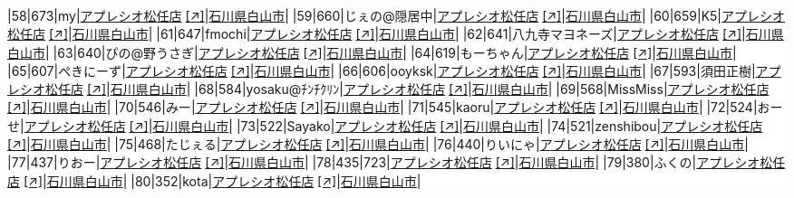 |58|673|<span class="rank-name-dl">my</span>|<a href="/darts/rank/shops/08ccbf40ced039fa5f9f3321c1147265.html">アプレシオ松任店</a> <a href="https://search.dartslive.com/jp/shop/08ccbf40ced039fa5f9f3321c1147265">[↗]</a>|<a href="/darts/rank/石川県/白山市">石川県白山市</a>|
|59|660|<span class="rank-name-dl">じぇの@隠居中</span>|<a href="/darts/rank/shops/08ccbf40ced039fa5f9f3321c1147265.html">アプレシオ松任店</a> <a href="https://search.dartslive.com/jp/shop/08ccbf40ced039fa5f9f3321c1147265">[↗]</a>|<a href="/darts/rank/石川県/白山市">石川県白山市</a>|
|60|659|<span class="rank-name-dl">K5</span>|<a href="/darts/rank/shops/08ccbf40ced039fa5f9f3321c1147265.html">アプレシオ松任店</a> <a href="https://search.dartslive.com/jp/shop/08ccbf40ced039fa5f9f3321c1147265">[↗]</a>|<a href="/darts/rank/石川県/白山市">石川県白山市</a>|
|61|647|<span class="rank-name-dl">fmochi</span>|<a href="/darts/rank/shops/08ccbf40ced039fa5f9f3321c1147265.html">アプレシオ松任店</a> <a href="https://search.dartslive.com/jp/shop/08ccbf40ced039fa5f9f3321c1147265">[↗]</a>|<a href="/darts/rank/石川県/白山市">石川県白山市</a>|
|62|641|<span class="rank-name-dl">八九寺マヨネーズ</span>|<a href="/darts/rank/shops/08ccbf40ced039fa5f9f3321c1147265.html">アプレシオ松任店</a> <a href="https://search.dartslive.com/jp/shop/08ccbf40ced039fa5f9f3321c1147265">[↗]</a>|<a href="/darts/rank/石川県/白山市">石川県白山市</a>|
|63|640|<span class="rank-name-dl">ぴの@野うさぎ</span>|<a href="/darts/rank/shops/08ccbf40ced039fa5f9f3321c1147265.html">アプレシオ松任店</a> <a href="https://search.dartslive.com/jp/shop/08ccbf40ced039fa5f9f3321c1147265">[↗]</a>|<a href="/darts/rank/石川県/白山市">石川県白山市</a>|
|64|619|<span class="rank-name-dl">もーちゃん</span>|<a href="/darts/rank/shops/08ccbf40ced039fa5f9f3321c1147265.html">アプレシオ松任店</a> <a href="https://search.dartslive.com/jp/shop/08ccbf40ced039fa5f9f3321c1147265">[↗]</a>|<a href="/darts/rank/石川県/白山市">石川県白山市</a>|
|65|607|<span class="rank-name-dl">ぺきにーず</span>|<a href="/darts/rank/shops/08ccbf40ced039fa5f9f3321c1147265.html">アプレシオ松任店</a> <a href="https://search.dartslive.com/jp/shop/08ccbf40ced039fa5f9f3321c1147265">[↗]</a>|<a href="/darts/rank/石川県/白山市">石川県白山市</a>|
|66|606|<span class="rank-name-dl">ooyksk</span>|<a href="/darts/rank/shops/08ccbf40ced039fa5f9f3321c1147265.html">アプレシオ松任店</a> <a href="https://search.dartslive.com/jp/shop/08ccbf40ced039fa5f9f3321c1147265">[↗]</a>|<a href="/darts/rank/石川県/白山市">石川県白山市</a>|
|67|593|<span class="rank-name-dl">須田正樹</span>|<a href="/darts/rank/shops/08ccbf40ced039fa5f9f3321c1147265.html">アプレシオ松任店</a> <a href="https://search.dartslive.com/jp/shop/08ccbf40ced039fa5f9f3321c1147265">[↗]</a>|<a href="/darts/rank/石川県/白山市">石川県白山市</a>|
|68|584|<span class="rank-name-dl">yosaku@ﾁﾝﾁｸﾘﾝ</span>|<a href="/darts/rank/shops/08ccbf40ced039fa5f9f3321c1147265.html">アプレシオ松任店</a> <a href="https://search.dartslive.com/jp/shop/08ccbf40ced039fa5f9f3321c1147265">[↗]</a>|<a href="/darts/rank/石川県/白山市">石川県白山市</a>|
|69|568|<span class="rank-name-dl">MissMiss</span>|<a href="/darts/rank/shops/08ccbf40ced039fa5f9f3321c1147265.html">アプレシオ松任店</a> <a href="https://search.dartslive.com/jp/shop/08ccbf40ced039fa5f9f3321c1147265">[↗]</a>|<a href="/darts/rank/石川県/白山市">石川県白山市</a>|
|70|546|<span class="rank-name-dl">みー</span>|<a href="/darts/rank/shops/08ccbf40ced039fa5f9f3321c1147265.html">アプレシオ松任店</a> <a href="https://search.dartslive.com/jp/shop/08ccbf40ced039fa5f9f3321c1147265">[↗]</a>|<a href="/darts/rank/石川県/白山市">石川県白山市</a>|
|71|545|<span class="rank-name-dl">kaoru</span>|<a href="/darts/rank/shops/08ccbf40ced039fa5f9f3321c1147265.html">アプレシオ松任店</a> <a href="https://search.dartslive.com/jp/shop/08ccbf40ced039fa5f9f3321c1147265">[↗]</a>|<a href="/darts/rank/石川県/白山市">石川県白山市</a>|
|72|524|<span class="rank-name-dl">おーせ</span>|<a href="/darts/rank/shops/08ccbf40ced039fa5f9f3321c1147265.html">アプレシオ松任店</a> <a href="https://search.dartslive.com/jp/shop/08ccbf40ced039fa5f9f3321c1147265">[↗]</a>|<a href="/darts/rank/石川県/白山市">石川県白山市</a>|
|73|522|<span class="rank-name-dl">Sayako</span>|<a href="/darts/rank/shops/08ccbf40ced039fa5f9f3321c1147265.html">アプレシオ松任店</a> <a href="https://search.dartslive.com/jp/shop/08ccbf40ced039fa5f9f3321c1147265">[↗]</a>|<a href="/darts/rank/石川県/白山市">石川県白山市</a>|
|74|521|<span class="rank-name-dl">zenshibou</span>|<a href="/darts/rank/shops/08ccbf40ced039fa5f9f3321c1147265.html">アプレシオ松任店</a> <a href="https://search.dartslive.com/jp/shop/08ccbf40ced039fa5f9f3321c1147265">[↗]</a>|<a href="/darts/rank/石川県/白山市">石川県白山市</a>|
|75|468|<span class="rank-name-dl">たじぇる</span>|<a href="/darts/rank/shops/08ccbf40ced039fa5f9f3321c1147265.html">アプレシオ松任店</a> <a href="https://search.dartslive.com/jp/shop/08ccbf40ced039fa5f9f3321c1147265">[↗]</a>|<a href="/darts/rank/石川県/白山市">石川県白山市</a>|
|76|440|<span class="rank-name-dl">りいにゃ</span>|<a href="/darts/rank/shops/08ccbf40ced039fa5f9f3321c1147265.html">アプレシオ松任店</a> <a href="https://search.dartslive.com/jp/shop/08ccbf40ced039fa5f9f3321c1147265">[↗]</a>|<a href="/darts/rank/石川県/白山市">石川県白山市</a>|
|77|437|<span class="rank-name-dl">りおー</span>|<a href="/darts/rank/shops/08ccbf40ced039fa5f9f3321c1147265.html">アプレシオ松任店</a> <a href="https://search.dartslive.com/jp/shop/08ccbf40ced039fa5f9f3321c1147265">[↗]</a>|<a href="/darts/rank/石川県/白山市">石川県白山市</a>|
|78|435|<span class="rank-name-dl">723</span>|<a href="/darts/rank/shops/08ccbf40ced039fa5f9f3321c1147265.html">アプレシオ松任店</a> <a href="https://search.dartslive.com/jp/shop/08ccbf40ced039fa5f9f3321c1147265">[↗]</a>|<a href="/darts/rank/石川県/白山市">石川県白山市</a>|
|79|380|<span class="rank-name-dl">ふくの</span>|<a href="/darts/rank/shops/08ccbf40ced039fa5f9f3321c1147265.html">アプレシオ松任店</a> <a href="https://search.dartslive.com/jp/shop/08ccbf40ced039fa5f9f3321c1147265">[↗]</a>|<a href="/darts/rank/石川県/白山市">石川県白山市</a>|
|80|352|<span class="rank-name-dl">kota</span>|<a href="/darts/rank/shops/08ccbf40ced039fa5f9f3321c1147265.html">アプレシオ松任店</a> <a href="https://search.dartslive.com/jp/shop/08ccbf40ced039fa5f9f3321c1147265">[↗]</a>|<a href="/darts/rank/石川県/白山市">石川県白山市</a>|
